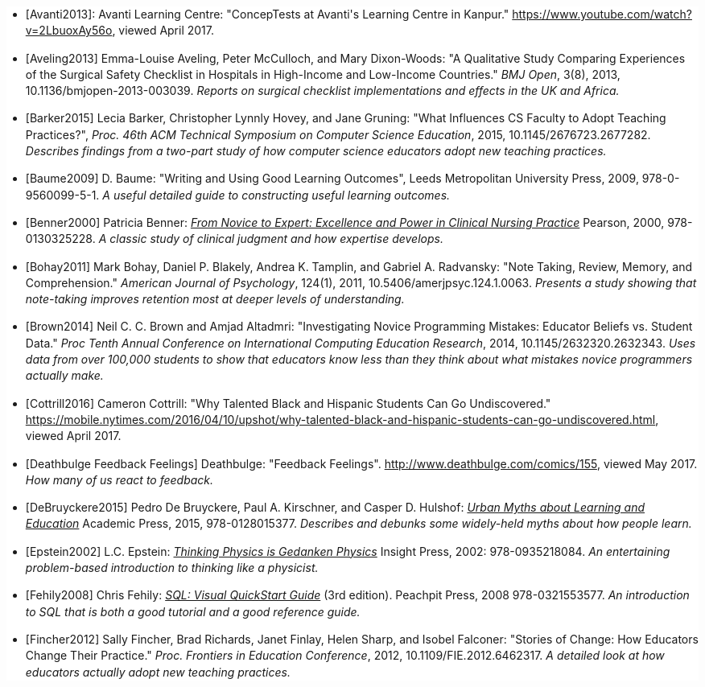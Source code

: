 *   <a id="video-peer-instruction">[Avanti2013]</a>: Avanti Learning Centre: "ConcepTests at Avanti's Learning Centre in Kanpur." <https://www.youtube.com/watch?v=2LbuoxAy56o>, viewed April 2017.

*   <a id="aveling-checklists">[Aveling2013]</a> Emma-Louise Aveling, Peter McCulloch, and Mary Dixon-Woods: "A Qualitative Study Comparing Experiences of the Surgical Safety Checklist in Hospitals in High-Income and Low-Income Countries." _BMJ Open_, 3(8), 2013, 10.1136/bmjopen-2013-003039. _Reports on surgical checklist implementations and effects in the UK and Africa._

*   <a id="barker-practice-adoption">[Barker2015]</a> Lecia Barker, Christopher Lynnly Hovey, and Jane Gruning: "What Influences CS Faculty to Adopt Teaching Practices?", _Proc. 46th ACM Technical Symposium on Computer Science Education_, 2015, 10.1145/2676723.2677282. _Describes findings from a two-part study of how computer science educators adopt new teaching practices._

*   <a id="baume-outcomes">[Baume2009]</a> D. Baume: "Writing and Using Good Learning Outcomes", Leeds Metropolitan University Press, 2009, 978-0-9560099-5-1. _A useful detailed guide to constructing useful learning outcomes._

*   <a id="benner-expertise">[Benner2000]</a> Patricia Benner: _[From Novice to Expert: Excellence and Power in Clinical Nursing Practice](https://www.amazon.com/Novice-Expert-Excellence-Clinical-Commemorative/dp/0130325228/)_ Pearson, 2000, 978-0130325228. _A classic study of clinical judgment and how expertise develops._

*   <a id="bohay-note-taking">[Bohay2011]</a> Mark Bohay, Daniel P. Blakely, Andrea K. Tamplin, and Gabriel A. Radvansky: "Note Taking, Review, Memory, and Comprehension." _American Journal of Psychology_, 124(1), 2011, 10.5406/amerjpsyc.124.1.0063. _Presents a study showing that note-taking improves retention most at deeper levels of understanding._

*   <a id="brown-empirical">[Brown2014]</a> Neil C. C. Brown and Amjad Altadmri: "Investigating Novice Programming Mistakes: Educator Beliefs vs. Student Data." _Proc Tenth Annual Conference on International Computing Education Research_, 2014, 10.1145/2632320.2632343. _Uses data from over 100,000 students to show that educators know less than they think about what mistakes novice programmers actually make._

*   <a id="cottrill-gifted">[Cottrill2016]</a> Cameron Cottrill: "Why Talented Black and Hispanic Students Can Go Undiscovered." <https://mobile.nytimes.com/2016/04/10/upshot/why-talented-black-and-hispanic-students-can-go-undiscovered.html>, viewed April 2017.

*   <a id="deathbulge-feedback-feeling">[Deathbulge Feedback Feelings]</a> Deathbulge: "Feedback Feelings".  <http://www.deathbulge.com/comics/155>, viewed May 2017.  _How many of us react to feedback._

*   <a id="debruyckere-urban-myths">[DeBruyckere2015]</a> Pedro De Bruyckere, Paul A. Kirschner, and Casper D. Hulshof: _[Urban Myths about Learning and Education](https://www.amazon.com/Urban-Myths-about-Learning-Education/dp/0128015373/)_ Academic Press, 2015, 978-0128015377. _Describes and debunks some widely-held myths about how people learn._

*   <a id="epstein-thinking-physics">[Epstein2002]</a> L.C. Epstein: _[Thinking Physics is Gedanken Physics](https://www.amazon.com/Thinking-Physics-Understandable-Practical-Reality/dp/0935218084/)_ Insight Press, 2002: 978-0935218084. _An entertaining problem-based introduction to thinking like a physicist._

*   <a id="fehily-sql">[Fehily2008]</a> Chris Fehily: _[SQL: Visual QuickStart Guide](https://www.amazon.com/SQL-Visual-QuickStart-Guide-3rd/dp/0321553578/)_ (3rd edition). Peachpit Press, 2008 978-0321553577. _An introduction to SQL that is both a good tutorial and a good reference guide._

*   <a id="fincher-stories-change">[Fincher2012]</a> Sally Fincher, Brad Richards, Janet Finlay, Helen Sharp, and Isobel Falconer: "Stories of Change: How Educators Change Their Practice." _Proc. Frontiers in Education Conference_, 2012, 10.1109/FIE.2012.6462317. _A detailed look at how educators actually adopt new teaching practices._
